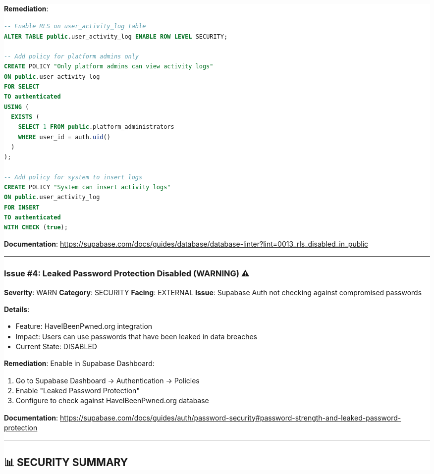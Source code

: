 **Remediation**:
```sql
-- Enable RLS on user_activity_log table
ALTER TABLE public.user_activity_log ENABLE ROW LEVEL SECURITY;

-- Add policy for platform admins only
CREATE POLICY "Only platform admins can view activity logs"
ON public.user_activity_log
FOR SELECT
TO authenticated
USING (
  EXISTS (
    SELECT 1 FROM public.platform_administrators
    WHERE user_id = auth.uid()
  )
);

-- Add policy for system to insert logs
CREATE POLICY "System can insert activity logs"
ON public.user_activity_log
FOR INSERT
TO authenticated
WITH CHECK (true);
```

**Documentation**: https://supabase.com/docs/guides/database/database-linter?lint=0013_rls_disabled_in_public

---

### Issue #4: Leaked Password Protection Disabled (WARNING) ⚠️
**Severity**: WARN
**Category**: SECURITY
**Facing**: EXTERNAL
**Issue**: Supabase Auth not checking against compromised passwords

**Details**:
- Feature: HaveIBeenPwned.org integration
- Impact: Users can use passwords that have been leaked in data breaches
- Current State: DISABLED

**Remediation**:
Enable in Supabase Dashboard:
1. Go to Supabase Dashboard → Authentication → Policies
2. Enable "Leaked Password Protection"
3. Configure to check against HaveIBeenPwned.org database

**Documentation**: https://supabase.com/docs/guides/auth/password-security#password-strength-and-leaked-password-protection

---

## 📊 SECURITY SUMMARY
